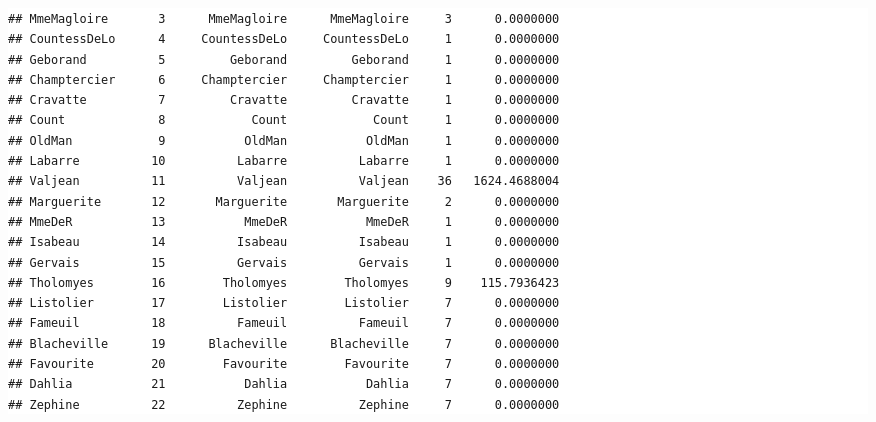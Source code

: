     ## MmeMagloire       3      MmeMagloire      MmeMagloire     3      0.0000000
    ## CountessDeLo      4     CountessDeLo     CountessDeLo     1      0.0000000
    ## Geborand          5         Geborand         Geborand     1      0.0000000
    ## Champtercier      6     Champtercier     Champtercier     1      0.0000000
    ## Cravatte          7         Cravatte         Cravatte     1      0.0000000
    ## Count             8            Count            Count     1      0.0000000
    ## OldMan            9           OldMan           OldMan     1      0.0000000
    ## Labarre          10          Labarre          Labarre     1      0.0000000
    ## Valjean          11          Valjean          Valjean    36   1624.4688004
    ## Marguerite       12       Marguerite       Marguerite     2      0.0000000
    ## MmeDeR           13           MmeDeR           MmeDeR     1      0.0000000
    ## Isabeau          14          Isabeau          Isabeau     1      0.0000000
    ## Gervais          15          Gervais          Gervais     1      0.0000000
    ## Tholomyes        16        Tholomyes        Tholomyes     9    115.7936423
    ## Listolier        17        Listolier        Listolier     7      0.0000000
    ## Fameuil          18          Fameuil          Fameuil     7      0.0000000
    ## Blacheville      19      Blacheville      Blacheville     7      0.0000000
    ## Favourite        20        Favourite        Favourite     7      0.0000000
    ## Dahlia           21           Dahlia           Dahlia     7      0.0000000
    ## Zephine          22          Zephine          Zephine     7      0.0000000